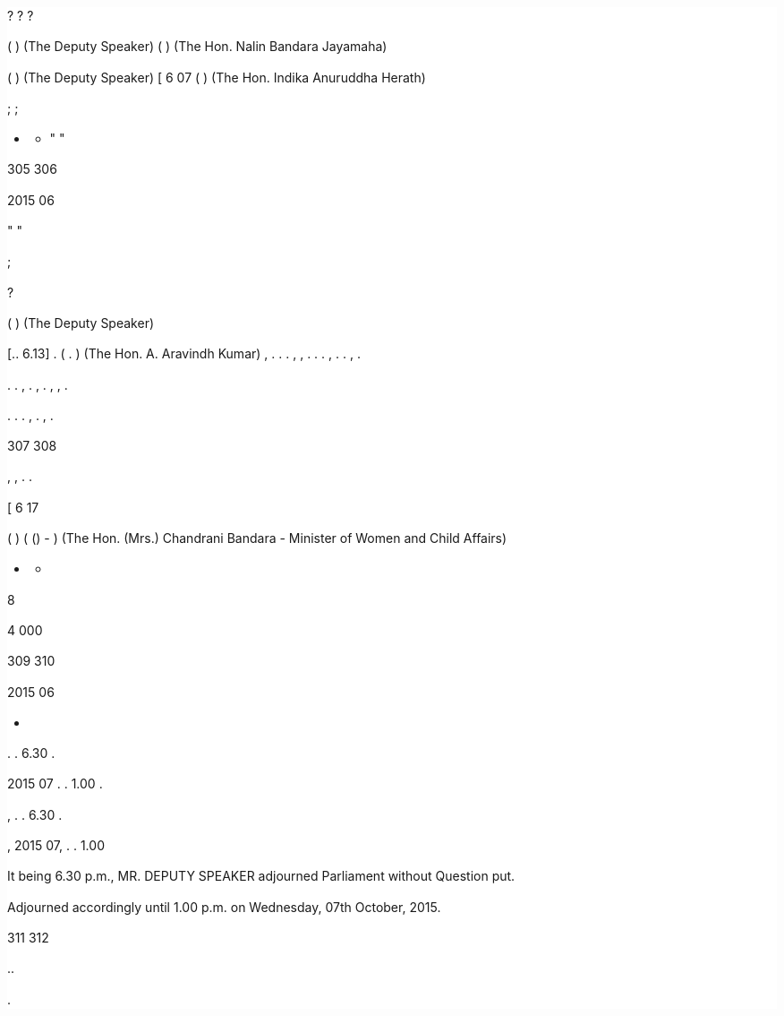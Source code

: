 ? ? ?

( ) (The Deputy Speaker) ( ) (The Hon. Nalin Bandara Jayamaha)

( ) (The Deputy Speaker) [ 6 07 ( ) (The Hon. Indika Anuruddha Herath)

; ;

- - " "

305 306

2015 06

" "

;

?

( ) (The Deputy Speaker)

[.. 6.13] . ( . ) (The Hon. A. Aravindh Kumar) , . . . , , . . . , . . , .

. . , . , . , , .

. . . , . , .

307 308

, , . .

[ 6 17

( ) ( () - ) (The Hon. (Mrs.) Chandrani Bandara - Minister of Women and Child Affairs)

- -

8

4 000

309 310

2015 06

-

. . 6.30 .

2015 07 . . 1.00 .

, . . 6.30 .

, 2015 07, . . 1.00

It being 6.30 p.m., MR. DEPUTY SPEAKER adjourned Parliament without Question put.

Adjourned accordingly until 1.00 p.m. on Wednesday, 07th October, 2015.

311 312

..

.
